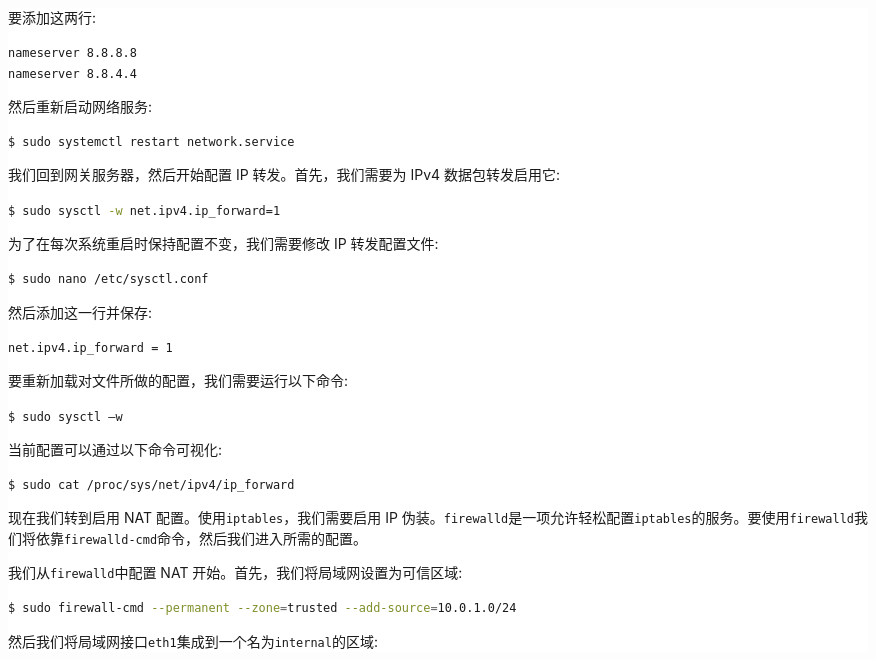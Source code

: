 要添加这两行:

```sh
nameserver 8.8.8.8
nameserver 8.8.4.4

```

然后重新启动网络服务:

```sh
$ sudo systemctl restart network.service

```

我们回到网关服务器，然后开始配置 IP 转发。首先，我们需要为 IPv4 数据包转发启用它:

```sh
$ sudo sysctl -w net.ipv4.ip_forward=1

```

为了在每次系统重启时保持配置不变，我们需要修改 IP 转发配置文件:

```sh
$ sudo nano /etc/sysctl.conf

```

然后添加这一行并保存:

```sh
net.ipv4.ip_forward = 1

```

要重新加载对文件所做的配置，我们需要运行以下命令:

```sh
$ sudo sysctl –w

```

当前配置可以通过以下命令可视化:

```sh
$ sudo cat /proc/sys/net/ipv4/ip_forward

```

现在我们转到启用 NAT 配置。使用`iptables`，我们需要启用 IP 伪装。`firewalld`是一项允许轻松配置`iptables`的服务。要使用`firewalld`我们将依靠`firewalld-cmd`命令，然后我们进入所需的配置。

我们从`firewalld`中配置 NAT 开始。首先，我们将局域网设置为可信区域:

```sh
$ sudo firewall-cmd --permanent --zone=trusted --add-source=10.0.1.0/24

```

然后我们将局域网接口`eth1`集成到一个名为`internal`的区域:
